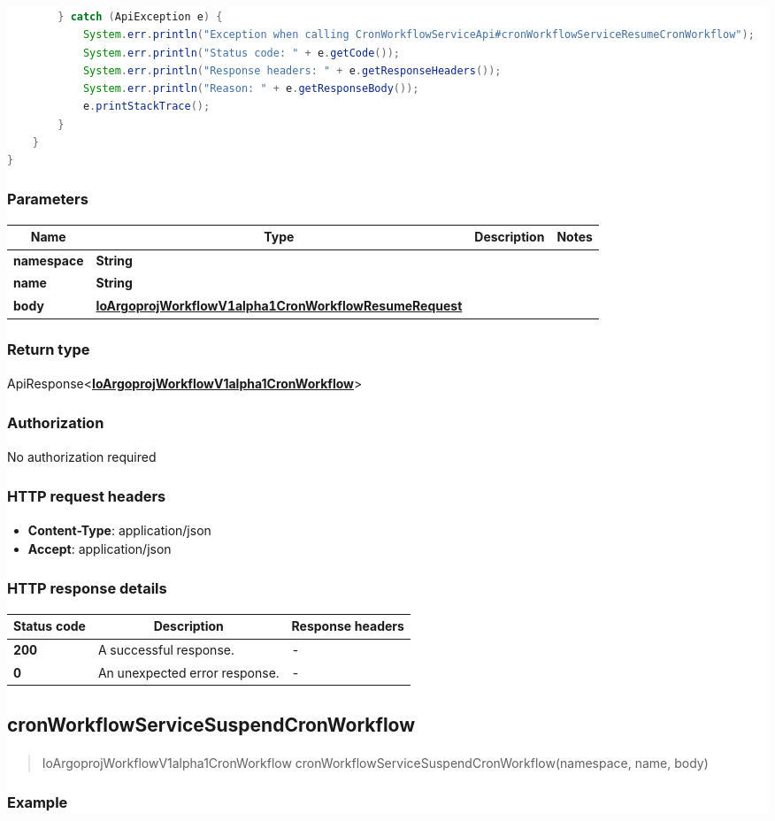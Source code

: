 ```java
        } catch (ApiException e) {
            System.err.println("Exception when calling CronWorkflowServiceApi#cronWorkflowServiceResumeCronWorkflow");
            System.err.println("Status code: " + e.getCode());
            System.err.println("Response headers: " + e.getResponseHeaders());
            System.err.println("Reason: " + e.getResponseBody());
            e.printStackTrace();
        }
    }
}
```

### Parameters


Name | Type | Description  | Notes
------------- | ------------- | ------------- | -------------
 **namespace** | **String**|  |
 **name** | **String**|  |
 **body** | [**IoArgoprojWorkflowV1alpha1CronWorkflowResumeRequest**](IoArgoprojWorkflowV1alpha1CronWorkflowResumeRequest.md)|  |

### Return type

ApiResponse<[**IoArgoprojWorkflowV1alpha1CronWorkflow**](IoArgoprojWorkflowV1alpha1CronWorkflow.md)>


### Authorization

No authorization required

### HTTP request headers

- **Content-Type**: application/json
- **Accept**: application/json

### HTTP response details
| Status code | Description | Response headers |
|-------------|-------------|------------------|
| **200** | A successful response. |  -  |
| **0** | An unexpected error response. |  -  |


## cronWorkflowServiceSuspendCronWorkflow

> IoArgoprojWorkflowV1alpha1CronWorkflow cronWorkflowServiceSuspendCronWorkflow(namespace, name, body)



### Example
